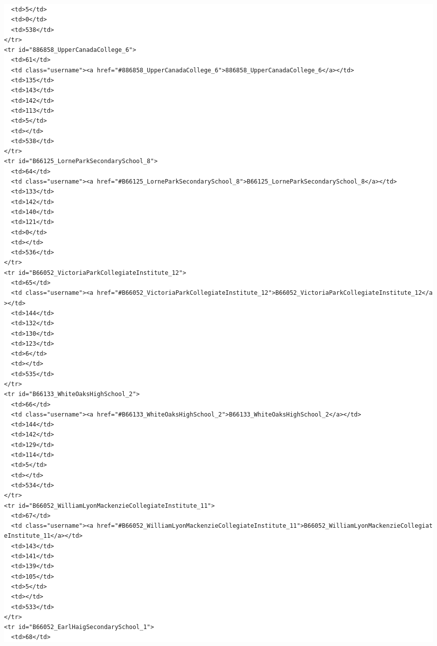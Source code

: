       <td>5</td>
      <td>0</td>
      <td>538</td>
    </tr>
    <tr id="886858_UpperCanadaCollege_6">
      <td>61</td>
      <td class="username"><a href="#886858_UpperCanadaCollege_6">886858_UpperCanadaCollege_6</a></td>
      <td>135</td>
      <td>143</td>
      <td>142</td>
      <td>113</td>
      <td>5</td>
      <td></td>
      <td>538</td>
    </tr>
    <tr id="B66125_LorneParkSecondarySchool_8">
      <td>64</td>
      <td class="username"><a href="#B66125_LorneParkSecondarySchool_8">B66125_LorneParkSecondarySchool_8</a></td>
      <td>133</td>
      <td>142</td>
      <td>140</td>
      <td>121</td>
      <td>0</td>
      <td></td>
      <td>536</td>
    </tr>
    <tr id="B66052_VictoriaParkCollegiateInstitute_12">
      <td>65</td>
      <td class="username"><a href="#B66052_VictoriaParkCollegiateInstitute_12">B66052_VictoriaParkCollegiateInstitute_12</a></td>
      <td>144</td>
      <td>132</td>
      <td>130</td>
      <td>123</td>
      <td>6</td>
      <td></td>
      <td>535</td>
    </tr>
    <tr id="B66133_WhiteOaksHighSchool_2">
      <td>66</td>
      <td class="username"><a href="#B66133_WhiteOaksHighSchool_2">B66133_WhiteOaksHighSchool_2</a></td>
      <td>144</td>
      <td>142</td>
      <td>129</td>
      <td>114</td>
      <td>5</td>
      <td></td>
      <td>534</td>
    </tr>
    <tr id="B66052_WilliamLyonMackenzieCollegiateInstitute_11">
      <td>67</td>
      <td class="username"><a href="#B66052_WilliamLyonMackenzieCollegiateInstitute_11">B66052_WilliamLyonMackenzieCollegiateInstitute_11</a></td>
      <td>143</td>
      <td>141</td>
      <td>139</td>
      <td>105</td>
      <td>5</td>
      <td></td>
      <td>533</td>
    </tr>
    <tr id="B66052_EarlHaigSecondarySchool_1">
      <td>68</td>